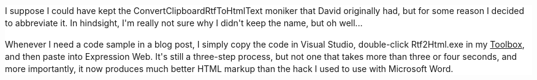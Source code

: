 
I suppose I could have kept the ConvertClipboardRtfToHtmlText moniker that David originally had, but for some reason I decided to abbreviate it. In hindsight, I'm really not sure why I didn't keep the name, but oh well...

Whenever I need a code sample in a blog post, I simply copy the code in Visual Studio, double-click Rtf2Html.exe in my [Toolbox](/blog/jjameson/archive/2007/03/22/backedup-and-notbackedup.aspx), and then paste into Expression Web. It's still a three-step process, but not one that takes more than three or four seconds, and more importantly, it now produces much better HTML markup than the hack I used to use with Microsoft Word.

